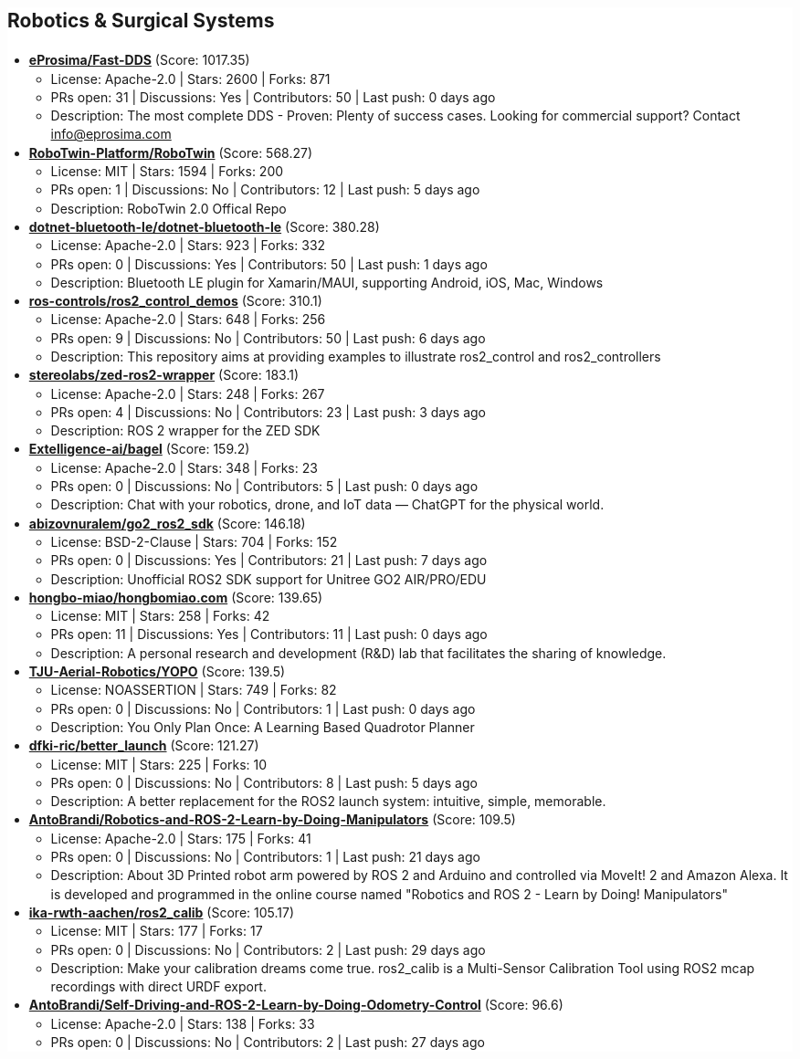 ## Robotics & Surgical Systems
- **[eProsima/Fast-DDS](https://github.com/eProsima/Fast-DDS)** (Score: 1017.35)
  - License: Apache-2.0 | Stars: 2600 | Forks: 871
  - PRs open: 31 | Discussions: Yes | Contributors: 50 | Last push: 0 days ago
  - Description: The most complete DDS - Proven: Plenty of success cases. Looking for commercial support? Contact info@eprosima.com
- **[RoboTwin-Platform/RoboTwin](https://github.com/RoboTwin-Platform/RoboTwin)** (Score: 568.27)
  - License: MIT | Stars: 1594 | Forks: 200
  - PRs open: 1 | Discussions: No | Contributors: 12 | Last push: 5 days ago
  - Description: RoboTwin 2.0 Offical Repo
- **[dotnet-bluetooth-le/dotnet-bluetooth-le](https://github.com/dotnet-bluetooth-le/dotnet-bluetooth-le)** (Score: 380.28)
  - License: Apache-2.0 | Stars: 923 | Forks: 332
  - PRs open: 0 | Discussions: Yes | Contributors: 50 | Last push: 1 days ago
  - Description: Bluetooth LE plugin for Xamarin/MAUI, supporting Android, iOS, Mac, Windows
- **[ros-controls/ros2_control_demos](https://github.com/ros-controls/ros2_control_demos)** (Score: 310.1)
  - License: Apache-2.0 | Stars: 648 | Forks: 256
  - PRs open: 9 | Discussions: No | Contributors: 50 | Last push: 6 days ago
  - Description: This repository aims at providing examples to illustrate ros2_control and ros2_controllers
- **[stereolabs/zed-ros2-wrapper](https://github.com/stereolabs/zed-ros2-wrapper)** (Score: 183.1)
  - License: Apache-2.0 | Stars: 248 | Forks: 267
  - PRs open: 4 | Discussions: No | Contributors: 23 | Last push: 3 days ago
  - Description: ROS 2 wrapper for the ZED SDK
- **[Extelligence-ai/bagel](https://github.com/Extelligence-ai/bagel)** (Score: 159.2)
  - License: Apache-2.0 | Stars: 348 | Forks: 23
  - PRs open: 0 | Discussions: No | Contributors: 5 | Last push: 0 days ago
  - Description: Chat with your robotics, drone, and IoT data — ChatGPT for the physical world.
- **[abizovnuralem/go2_ros2_sdk](https://github.com/abizovnuralem/go2_ros2_sdk)** (Score: 146.18)
  - License: BSD-2-Clause | Stars: 704 | Forks: 152
  - PRs open: 0 | Discussions: Yes | Contributors: 21 | Last push: 7 days ago
  - Description: Unofficial ROS2 SDK support for Unitree GO2 AIR/PRO/EDU
- **[hongbo-miao/hongbomiao.com](https://github.com/hongbo-miao/hongbomiao.com)** (Score: 139.65)
  - License: MIT | Stars: 258 | Forks: 42
  - PRs open: 11 | Discussions: Yes | Contributors: 11 | Last push: 0 days ago
  - Description: A personal research and development (R&D) lab that facilitates the sharing of knowledge.
- **[TJU-Aerial-Robotics/YOPO](https://github.com/TJU-Aerial-Robotics/YOPO)** (Score: 139.5)
  - License: NOASSERTION | Stars: 749 | Forks: 82
  - PRs open: 0 | Discussions: No | Contributors: 1 | Last push: 0 days ago
  - Description: You Only Plan Once: A Learning Based Quadrotor Planner
- **[dfki-ric/better_launch](https://github.com/dfki-ric/better_launch)** (Score: 121.27)
  - License: MIT | Stars: 225 | Forks: 10
  - PRs open: 0 | Discussions: No | Contributors: 8 | Last push: 5 days ago
  - Description: A better replacement for the ROS2 launch system: intuitive, simple, memorable.
- **[AntoBrandi/Robotics-and-ROS-2-Learn-by-Doing-Manipulators](https://github.com/AntoBrandi/Robotics-and-ROS-2-Learn-by-Doing-Manipulators)** (Score: 109.5)
  - License: Apache-2.0 | Stars: 175 | Forks: 41
  - PRs open: 0 | Discussions: No | Contributors: 1 | Last push: 21 days ago
  - Description: About 3D Printed robot arm powered by ROS 2 and Arduino and controlled via MoveIt! 2 and Amazon Alexa. It is developed and programmed in the online course named "Robotics and ROS 2 - Learn by Doing! Manipulators"
- **[ika-rwth-aachen/ros2_calib](https://github.com/ika-rwth-aachen/ros2_calib)** (Score: 105.17)
  - License: MIT | Stars: 177 | Forks: 17
  - PRs open: 0 | Discussions: No | Contributors: 2 | Last push: 29 days ago
  - Description: Make your calibration dreams come true. ros2_calib is a Multi-Sensor Calibration Tool using ROS2 mcap recordings with direct URDF export.
- **[AntoBrandi/Self-Driving-and-ROS-2-Learn-by-Doing-Odometry-Control](https://github.com/AntoBrandi/Self-Driving-and-ROS-2-Learn-by-Doing-Odometry-Control)** (Score: 96.6)
  - License: Apache-2.0 | Stars: 138 | Forks: 33
  - PRs open: 0 | Discussions: No | Contributors: 2 | Last push: 27 days ago